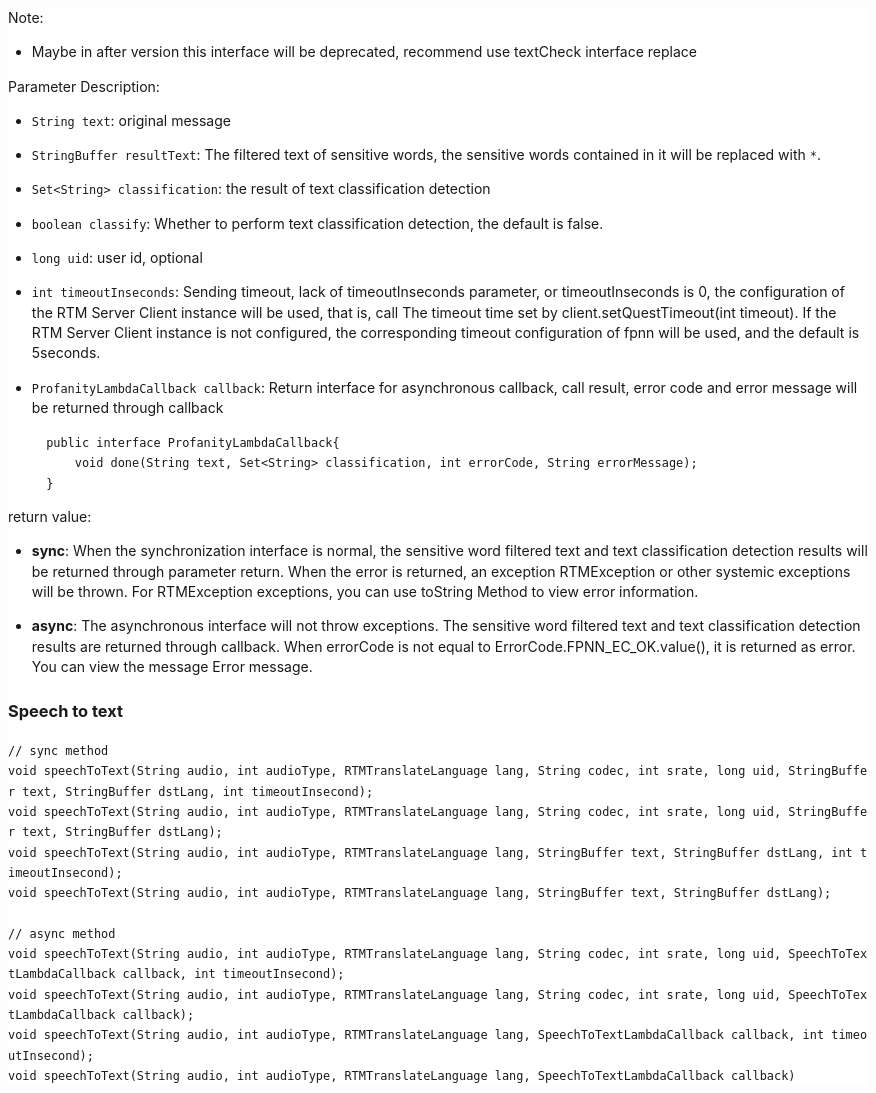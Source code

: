 Note:
* Maybe in after version this interface will be deprecated, recommend use textCheck interface replace
    
Parameter Description:  

* `String text`: original message

* `StringBuffer resultText`: The filtered text of sensitive words, the sensitive words contained in it will be replaced with `*`.

* `Set<String> classification`: the result of text classification detection

* `boolean classify`: Whether to perform text classification detection, the default is false.
    
* `long uid`: user id, optional
  
* `int timeoutInseconds`: Sending timeout, lack of timeoutInseconds parameter, or timeoutInseconds is 0, the configuration of the RTM Server Client instance will be used, that is, call The timeout time set by client.setQuestTimeout(int timeout). If the RTM Server Client instance is not configured, the corresponding timeout configuration of fpnn will be used, and the default is 5seconds.
  
* `ProfanityLambdaCallback callback`: Return interface for asynchronous callback, call result, error code and error message will be returned through callback
          
        public interface ProfanityLambdaCallback{
            void done(String text, Set<String> classification, int errorCode, String errorMessage);
        }
  
return value:       
  
* **sync**: When the synchronization interface is normal, the sensitive word filtered text and text classification detection results will be returned through parameter return. When the error is returned, an exception RTMException or other systemic exceptions will be thrown. For RTMException exceptions, you can use toString Method to view error information.
  
* **async**: The asynchronous interface will not throw exceptions. The sensitive word filtered text and text classification detection results are returned through callback. When errorCode is not equal to ErrorCode.FPNN_EC_OK.value(), it is returned as error. You can view the message Error message.

### Speech to text

    // sync method
    void speechToText(String audio, int audioType, RTMTranslateLanguage lang, String codec, int srate, long uid, StringBuffer text, StringBuffer dstLang, int timeoutInsecond);
    void speechToText(String audio, int audioType, RTMTranslateLanguage lang, String codec, int srate, long uid, StringBuffer text, StringBuffer dstLang);
    void speechToText(String audio, int audioType, RTMTranslateLanguage lang, StringBuffer text, StringBuffer dstLang, int timeoutInsecond);
    void speechToText(String audio, int audioType, RTMTranslateLanguage lang, StringBuffer text, StringBuffer dstLang);
    
    // async method
    void speechToText(String audio, int audioType, RTMTranslateLanguage lang, String codec, int srate, long uid, SpeechToTextLambdaCallback callback, int timeoutInsecond);
    void speechToText(String audio, int audioType, RTMTranslateLanguage lang, String codec, int srate, long uid, SpeechToTextLambdaCallback callback);
    void speechToText(String audio, int audioType, RTMTranslateLanguage lang, SpeechToTextLambdaCallback callback, int timeoutInsecond);
    void speechToText(String audio, int audioType, RTMTranslateLanguage lang, SpeechToTextLambdaCallback callback)
    